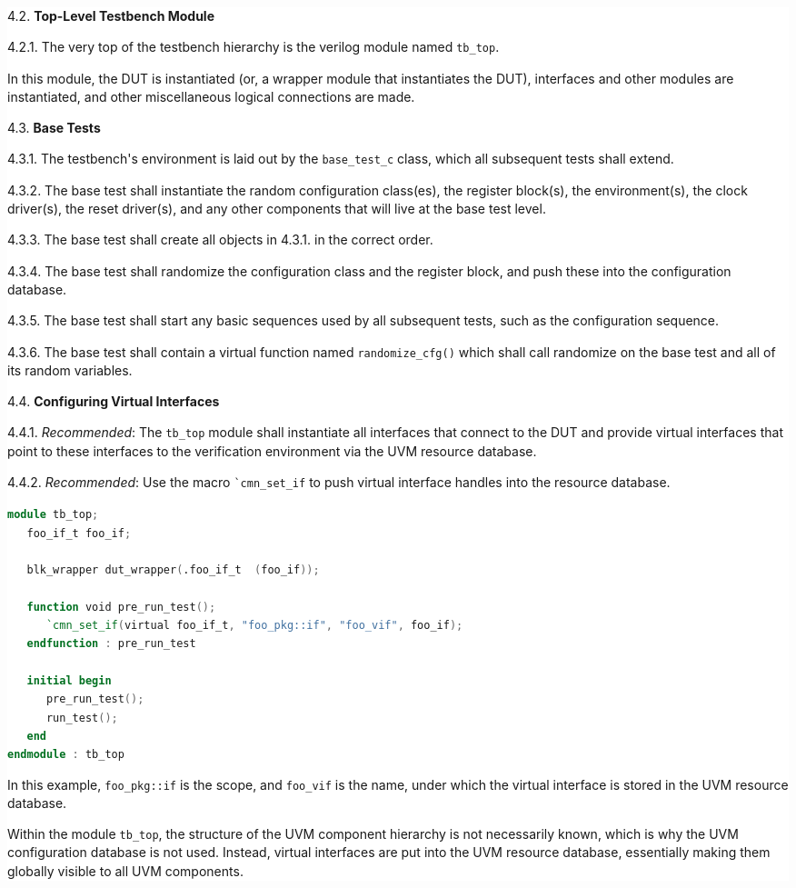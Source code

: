 4.2. **Top-Level Testbench Module**

4.2.1. The very top of the testbench hierarchy is the verilog module named `tb_top`.

In this module, the DUT is instantiated (or, a wrapper module that instantiates the DUT), interfaces and other modules are instantiated, and other miscellaneous logical connections are made.

4.3. **Base Tests**

4.3.1. The testbench's environment is laid out by the `base_test_c` class, which all subsequent tests shall extend.

4.3.2. The base test shall instantiate the random configuration class(es), the register block(s), the environment(s), the clock driver(s), the reset driver(s), and any other components that will live at the base test level.

4.3.3. The base test shall create all objects in 4.3.1. in the correct order.

4.3.4. The base test shall randomize the configuration class and the register block, and push these into the configuration database.

4.3.5. The base test shall start any basic sequences used by all subsequent tests, such as the configuration sequence.

4.3.6. The base test shall contain a virtual function named `randomize_cfg()` which shall call randomize on the base test and all of its random variables.

4.4. **Configuring Virtual Interfaces**

4.4.1. *Recommended*: The `tb_top` module shall instantiate all interfaces that connect to the DUT and provide virtual interfaces that point to these interfaces to the verification environment via the UVM resource database.

4.4.2. *Recommended*: Use the macro `` `cmn_set_if `` to push virtual interface handles into the resource database.

```v
module tb_top;
   foo_if_t foo_if;

   blk_wrapper dut_wrapper(.foo_if_t  (foo_if));

   function void pre_run_test();
      `cmn_set_if(virtual foo_if_t, "foo_pkg::if", "foo_vif", foo_if);
   endfunction : pre_run_test

   initial begin
      pre_run_test();
      run_test();
   end
endmodule : tb_top
```


In this example, `foo_pkg::if` is the scope, and `foo_vif` is the name, under which the virtual interface is stored in the UVM resource database.

Within the module `tb_top`, the structure of the UVM component hierarchy is not necessarily known, which is why the UVM configuration database is not used. Instead, virtual interfaces are put into the UVM resource database, essentially making them globally visible to all UVM components.

